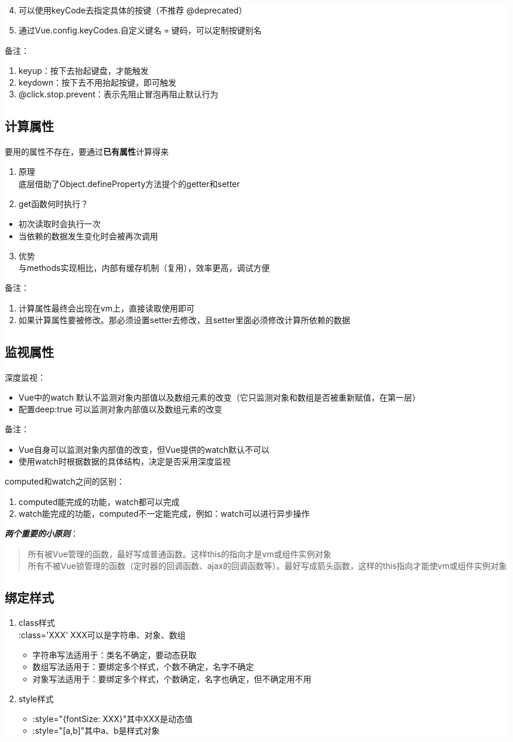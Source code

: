 4. 可以使用keyCode去指定具体的按键（不推荐 @deprecated）
   
5. 通过Vue.config.keyCodes.自定义键名 = 键码，可以定制按键别名

备注：
1. keyup：按下去抬起键盘，才能触发
2. keydown：按下去不用抬起按键，即可触发
3. @click.stop.prevent：表示先阻止冒泡再阻止默认行为


## 计算属性
要用的属性不存在，要通过**已有属性**计算得来

1. 原理  
底层借助了Object.defineProperty方法提个的getter和setter

2. get函数何时执行？  
  * 初次读取时会执行一次  
  * 当依赖的数据发生变化时会被再次调用

3. 优势  
与methods实现相比，内部有缓存机制（复用），效率更高，调试方便  


备注：
1. 计算属性最终会出现在vm上，直接读取使用即可
2. 如果计算属性要被修改。那必须设置setter去修改，且setter里面必须修改计算所依赖的数据


## 监视属性
深度监视：  
* Vue中的watch 默认不监测对象内部值以及数组元素的改变（它只监测对象和数组是否被重新赋值，在第一层）  
* 配置deep:true 可以监测对象内部值以及数组元素的改变  

备注：  
* Vue自身可以监测对象内部值的改变，但Vue提供的watch默认不可以
* 使用watch时根据数据的具体结构，决定是否采用深度监视

computed和watch之间的区别：
1. computed能完成的功能，watch都可以完成
2. watch能完成的功能，computed不一定能完成，例如：watch可以进行异步操作


**_两个重要的小原则_**：  
> 所有被Vue管理的函数，最好写成普通函数。这样this的指向才是vm或组件实例对象  
> 所有不被Vue锁管理的函数（定时器的回调函数、ajax的回调函数等）。最好写成箭头函数，这样的this指向才能使vm或组件实例对象

## 绑定样式
1. class样式  
   :class='XXX' XXX可以是字符串、对象、数组  
   * 字符串写法适用于：类名不确定，要动态获取
   * 数组写法适用于：要绑定多个样式，个数不确定，名字不确定
   * 对象写法适用于：要绑定多个样式，个数确定，名字也确定，但不确定用不用

2. style样式
   * :style="{fontSize: XXX}"其中XXX是动态值
   * :style="[a,b]"其中a、b是样式对象
